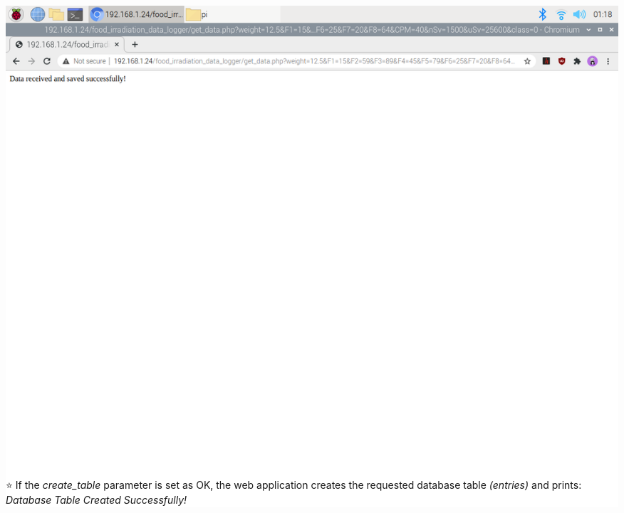 ![image](.gitbook/assets/food-irradiation/rasp_app_work_2.png)

:star: If the *create_table* parameter is set as OK, the web application creates the requested database table *(entries)* and prints: *Database Table Created Successfully!*
